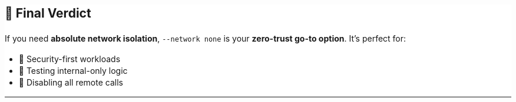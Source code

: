 
## 🔐 Final Verdict

If you need **absolute network isolation**, `--network none` is your **zero-trust go-to option**.
It’s perfect for:

* 🔐 Security-first workloads
* 🧪 Testing internal-only logic
* 🚫 Disabling all remote calls

---

